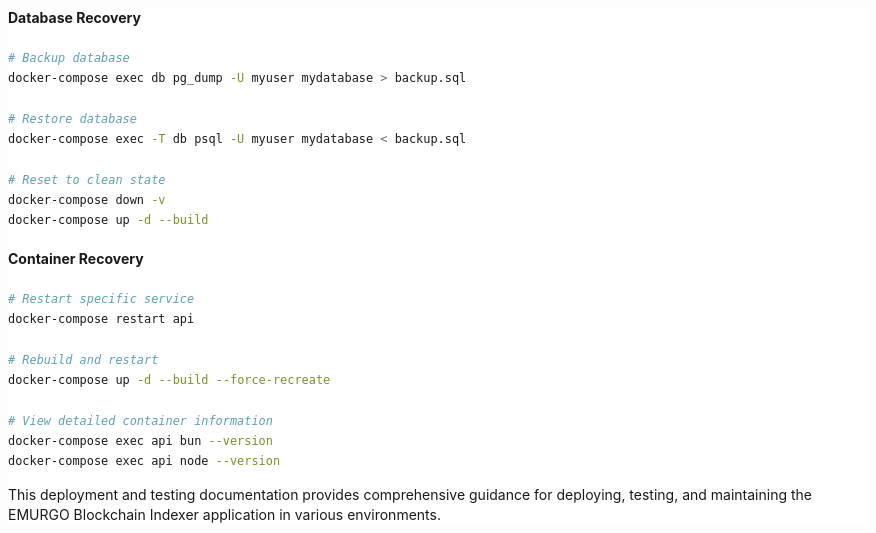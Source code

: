 #### Database Recovery

```bash
# Backup database
docker-compose exec db pg_dump -U myuser mydatabase > backup.sql

# Restore database
docker-compose exec -T db psql -U myuser mydatabase < backup.sql

# Reset to clean state
docker-compose down -v
docker-compose up -d --build
```

#### Container Recovery

```bash
# Restart specific service
docker-compose restart api

# Rebuild and restart
docker-compose up -d --build --force-recreate

# View detailed container information
docker-compose exec api bun --version
docker-compose exec api node --version
```

This deployment and testing documentation provides comprehensive guidance for deploying, testing, and maintaining the EMURGO Blockchain Indexer application in various environments.
